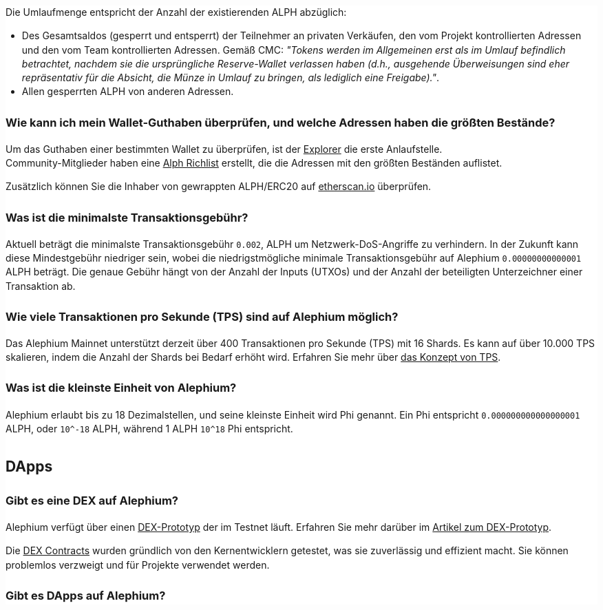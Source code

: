 Die Umlaufmenge entspricht der Anzahl der existierenden ALPH abzüglich:

- Des Gesamtsaldos (gesperrt und entsperrt) der Teilnehmer an privaten Verkäufen, den vom Projekt kontrollierten Adressen und den vom Team kontrollierten Adressen. Gemäß CMC: _"Tokens werden im Allgemeinen erst als im Umlauf befindlich betrachtet, nachdem sie die ursprüngliche Reserve-Wallet verlassen haben (d.h., ausgehende Überweisungen sind eher repräsentativ für die Absicht, die Münze in Umlauf zu bringen, als lediglich eine Freigabe)."_.
- Allen gesperrten ALPH von anderen Adressen.

### Wie kann ich mein Wallet-Guthaben überprüfen, und welche Adressen haben die größten Bestände?

Um das Guthaben einer bestimmten Wallet zu überprüfen, ist der [Explorer](https://explorer.alephium.org) die erste Anlaufstelle.  
Community-Mitglieder haben eine [Alph Richlist](https://alph-richlist.vercel.app/) erstellt, die die Adressen mit den größten Beständen auflistet.

Zusätzlich können Sie die Inhaber von gewrappten ALPH/ERC20 auf [etherscan.io](https://etherscan.io/token/0x590F820444fA3638e022776752c5eEF34E2F89A6#balances) überprüfen.

### Was ist die minimalste Transaktionsgebühr?

Aktuell beträgt die minimalste Transaktionsgebühr `0.002`, ALPH um Netzwerk-DoS-Angriffe zu verhindern. In der Zukunft kann diese Mindestgebühr niedriger sein, wobei die niedrigstmögliche minimale Transaktionsgebühr auf Alephium `0.00000000000001` ALPH beträgt. Die genaue Gebühr hängt von der Anzahl der Inputs (UTXOs) und der Anzahl der beteiligten Unterzeichner einer Transaktion ab.

### Wie viele Transaktionen pro Sekunde (TPS) sind auf Alephium möglich?

Das Alephium Mainnet unterstützt derzeit über 400 Transaktionen pro Sekunde (TPS) mit 16 Shards. Es kann auf über 10.000 TPS skalieren, indem die Anzahl der Shards bei Bedarf erhöht wird. Erfahren Sie mehr über [das Konzept von TPS](https://medium.com/@alephium/transactions-per-second-tps-f13217a49e39).

### Was ist die kleinste Einheit von Alephium?

Alephium erlaubt bis zu 18 Dezimalstellen, und seine kleinste Einheit wird Phi genannt. Ein Phi entspricht `0.000000000000000001` ALPH, oder `10^-18` ALPH, während 1 ALPH `10^18` Phi entspricht.

## DApps

### Gibt es eine DEX auf Alephium?

Alephium verfügt über einen [DEX-Prototyp](https://alephium.github.io/alephium-dex/#/swap) der im Testnet läuft. Erfahren Sie mehr darüber im [Artikel zum DEX-Prototyp](https://medium.com/@alephium/dex-prototype-live-on-testnet-bac5e7d095ce).

Die [DEX Contracts](https://github.com/alephium/alephium-dex/tree/master/contracts) wurden gründlich von den Kernentwicklern getestet, was sie zuverlässig und effizient macht. Sie können problemlos verzweigt und für Projekte verwendet werden.

### Gibt es DApps auf Alephium?
